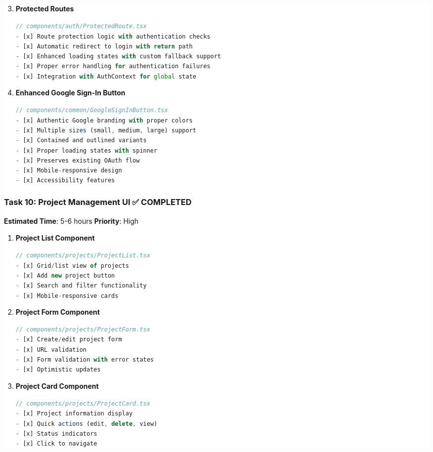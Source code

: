 3. **Protected Routes**

   ```typescript
   // components/auth/ProtectedRoute.tsx
   - [x] Route protection logic with authentication checks
   - [x] Automatic redirect to login with return path
   - [x] Enhanced loading states with custom fallback support
   - [x] Proper error handling for authentication failures
   - [x] Integration with AuthContext for global state
   ```

4. **Enhanced Google Sign-In Button**
   ```typescript
   // components/common/GoogleSignInButton.tsx
   - [x] Authentic Google branding with proper colors
   - [x] Multiple sizes (small, medium, large) support
   - [x] Contained and outlined variants
   - [x] Proper loading states with spinner
   - [x] Preserves existing OAuth flow
   - [x] Mobile-responsive design
   - [x] Accessibility features
   ```

### Task 10: Project Management UI ✅ COMPLETED

**Estimated Time**: 5-6 hours
**Priority**: High

1. **Project List Component**

   ```typescript
   // components/projects/ProjectList.tsx
   - [x] Grid/list view of projects
   - [x] Add new project button
   - [x] Search and filter functionality
   - [x] Mobile-responsive cards
   ```

2. **Project Form Component**

   ```typescript
   // components/projects/ProjectForm.tsx
   - [x] Create/edit project form
   - [x] URL validation
   - [x] Form validation with error states
   - [x] Optimistic updates
   ```

3. **Project Card Component**
   ```typescript
   // components/projects/ProjectCard.tsx
   - [x] Project information display
   - [x] Quick actions (edit, delete, view)
   - [x] Status indicators
   - [x] Click to navigate
   ```
